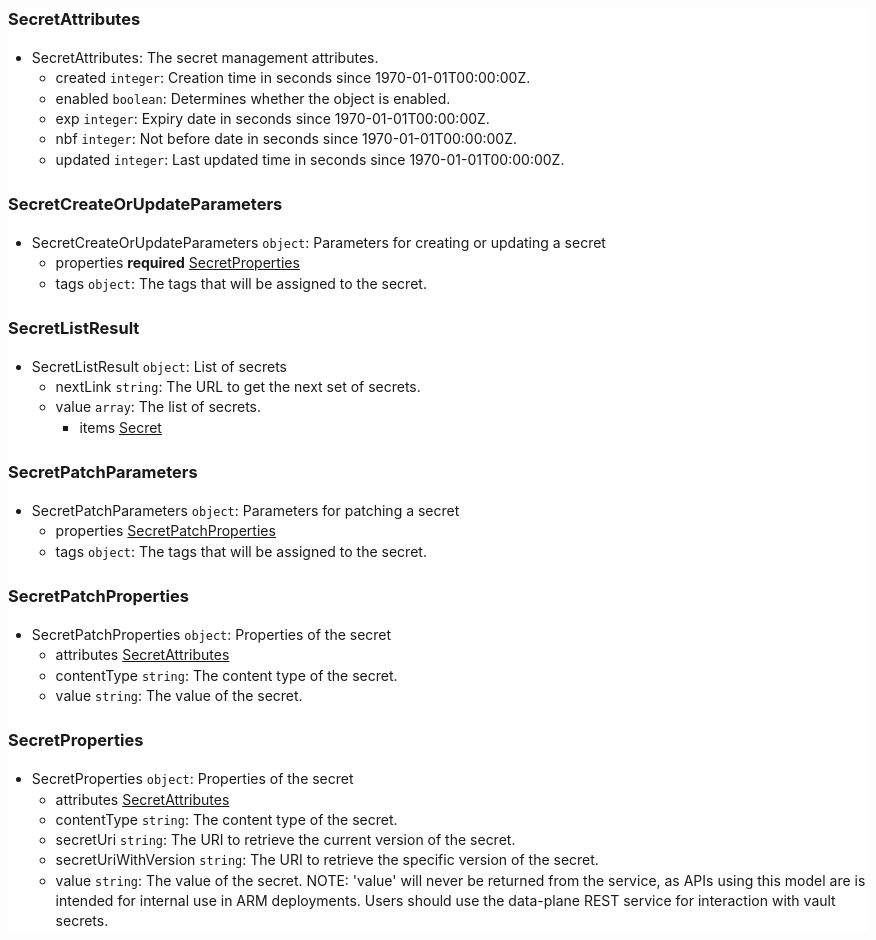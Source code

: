 ### SecretAttributes
* SecretAttributes: The secret management attributes.
  * created `integer`: Creation time in seconds since 1970-01-01T00:00:00Z.
  * enabled `boolean`: Determines whether the object is enabled.
  * exp `integer`: Expiry date in seconds since 1970-01-01T00:00:00Z.
  * nbf `integer`: Not before date in seconds since 1970-01-01T00:00:00Z.
  * updated `integer`: Last updated time in seconds since 1970-01-01T00:00:00Z.

### SecretCreateOrUpdateParameters
* SecretCreateOrUpdateParameters `object`: Parameters for creating or updating a secret
  * properties **required** [SecretProperties](#secretproperties)
  * tags `object`: The tags that will be assigned to the secret. 

### SecretListResult
* SecretListResult `object`: List of secrets
  * nextLink `string`: The URL to get the next set of secrets.
  * value `array`: The list of secrets.
    * items [Secret](#secret)

### SecretPatchParameters
* SecretPatchParameters `object`: Parameters for patching a secret
  * properties [SecretPatchProperties](#secretpatchproperties)
  * tags `object`: The tags that will be assigned to the secret. 

### SecretPatchProperties
* SecretPatchProperties `object`: Properties of the secret
  * attributes [SecretAttributes](#secretattributes)
  * contentType `string`: The content type of the secret.
  * value `string`: The value of the secret.

### SecretProperties
* SecretProperties `object`: Properties of the secret
  * attributes [SecretAttributes](#secretattributes)
  * contentType `string`: The content type of the secret.
  * secretUri `string`: The URI to retrieve the current version of the secret.
  * secretUriWithVersion `string`: The URI to retrieve the specific version of the secret.
  * value `string`: The value of the secret. NOTE: 'value' will never be returned from the service, as APIs using this model are is intended for internal use in ARM deployments. Users should use the data-plane REST service for interaction with vault secrets.


